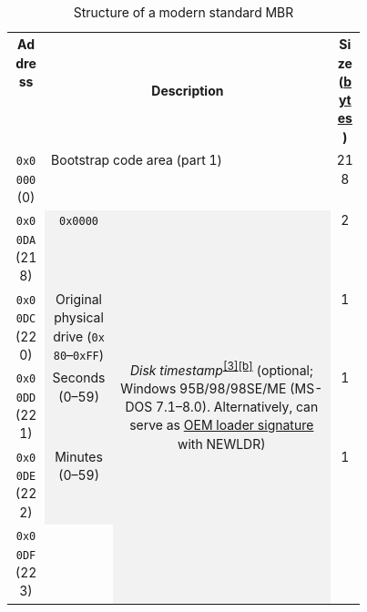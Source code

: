 </th></tr></tbody></table>

<p></p>
<table class="wikitable" style="float:right; width:45%; margin:1em;">
<caption>Structure of a modern standard MBR
</caption>
<tbody><tr>
<th>Address
</th>
<th style="vertical-align:middle" colspan="2">Description
</th>
<th style="vertical-align:middle">Size<br>(<a href="/wiki/Byte" title="Byte">bytes</a>)
</th></tr>

<tr style="height:60px">
<td style="text-align:center"><span class="anchor" id="MBRNEW_OFS_000h"></span><code>0x0000</code> (0)</td>
<td colspan="2">Bootstrap code area (part 1)
</td>
<td style="text-align:center">218
</td></tr>
<tr style="height:60px">
<td style="text-align:center"><span class="anchor" id="MBRNEW_OFS_0DAh"></span><span class="anchor" id="DISK_TS"></span><code>0x00DA</code> (218)
</td>
<td style="text-align:center; background:#F2F2F2"><code>0x0000</code>
</td>
<td rowspan="5" style="vertical-align:middle; text-align:center; background:#F2F2F2"><i>Disk timestamp</i><sup id="cite_ref-Sedory_2004_Timestamp_3-2" class="reference"><a href="#cite_note-Sedory_2004_Timestamp-3">[3]</a></sup><sup id="cite_ref-NB_Timestamp_14-0" class="reference"><a href="#cite_note-NB_Timestamp-14">[b]</a></sup> (optional; Windows 95B/98/98SE/ME (MS-DOS 7.1–8.0). Alternatively, can serve as <a href="#NEWLDR_OFS_018h">OEM loader signature</a> with NEWLDR)
</td>
<td style="text-align:center">2
</td></tr>
<tr style="height:60px">
<td style="text-align:center"><span class="anchor" id="MBRNEW_OFS_0DCh"></span><code>0x00DC</code> (220)
</td>
<td style="text-align:center; background:#F2F2F2"><span class="nowrap">Original physical drive</span> <span class="nowrap">(<code>0x80</code>–<code>0xFF</code>)</span>
</td>
<td style="text-align:center">1
</td></tr>
<tr style="height:60px">
<td style="text-align:center"><span class="anchor" id="MBRNEW_OFS_0DDh"></span><code>0x00DD</code> (221)
</td>
<td style="text-align:center; background:#F2F2F2">Seconds (0–59)
</td>
<td style="text-align:center">1
</td></tr>
<tr style="height:60px">
<td style="text-align:center"><span class="anchor" id="MBRNEW_OFS_0DEh"></span><code>0x00DE</code> (222)
</td>
<td style="text-align:center; background:#F2F2F2">Minutes (0–59)
</td>
<td style="text-align:center">1
</td></tr>
<tr style="height:60px">
<td style="text-align:center"><span class="anchor" id="MBRNEW_OFS_0DFh"></span><code>0x00DF</code> (223)
</td>